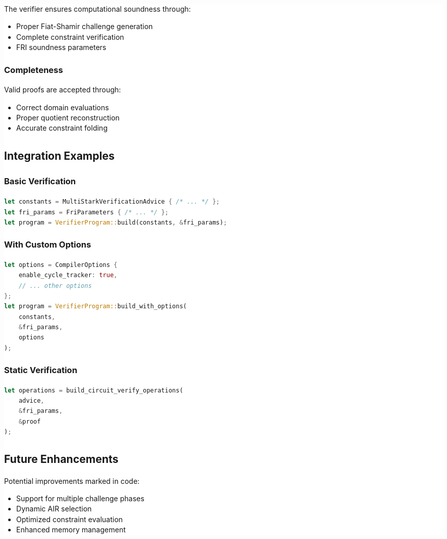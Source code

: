 The verifier ensures computational soundness through:
- Proper Fiat-Shamir challenge generation
- Complete constraint verification
- FRI soundness parameters

### Completeness

Valid proofs are accepted through:
- Correct domain evaluations
- Proper quotient reconstruction
- Accurate constraint folding

## Integration Examples

### Basic Verification

```rust
let constants = MultiStarkVerificationAdvice { /* ... */ };
let fri_params = FriParameters { /* ... */ };
let program = VerifierProgram::build(constants, &fri_params);
```

### With Custom Options

```rust
let options = CompilerOptions {
    enable_cycle_tracker: true,
    // ... other options
};
let program = VerifierProgram::build_with_options(
    constants, 
    &fri_params, 
    options
);
```

### Static Verification

```rust
let operations = build_circuit_verify_operations(
    advice,
    &fri_params,
    &proof
);
```

## Future Enhancements

Potential improvements marked in code:
- Support for multiple challenge phases
- Dynamic AIR selection
- Optimized constraint evaluation
- Enhanced memory management